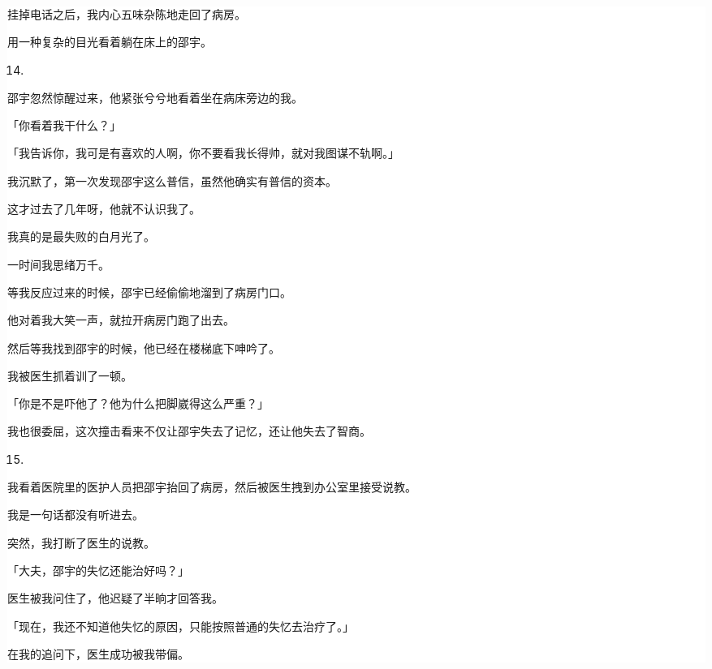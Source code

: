 
挂掉电话之后，我内心五味杂陈地走回了病房。


用一种复杂的目光看着躺在床上的邵宇。


14.


邵宇忽然惊醒过来，他紧张兮兮地看着坐在病床旁边的我。


「你看着我干什么？」


「我告诉你，我可是有喜欢的人啊，你不要看我长得帅，就对我图谋不轨啊。」


我沉默了，第一次发现邵宇这么普信，虽然他确实有普信的资本。


这才过去了几年呀，他就不认识我了。


我真的是最失败的白月光了。


一时间我思绪万千。


等我反应过来的时候，邵宇已经偷偷地溜到了病房门口。


他对着我大笑一声，就拉开病房门跑了出去。


然后等我找到邵宇的时候，他已经在楼梯底下呻吟了。


我被医生抓着训了一顿。


「你是不是吓他了？他为什么把脚崴得这么严重？」


我也很委屈，这次撞击看来不仅让邵宇失去了记忆，还让他失去了智商。


15.


我看着医院里的医护人员把邵宇抬回了病房，然后被医生拽到办公室里接受说教。


我是一句话都没有听进去。


突然，我打断了医生的说教。


「大夫，邵宇的失忆还能治好吗？」


医生被我问住了，他迟疑了半晌才回答我。


「现在，我还不知道他失忆的原因，只能按照普通的失忆去治疗了。」


在我的追问下，医生成功被我带偏。

